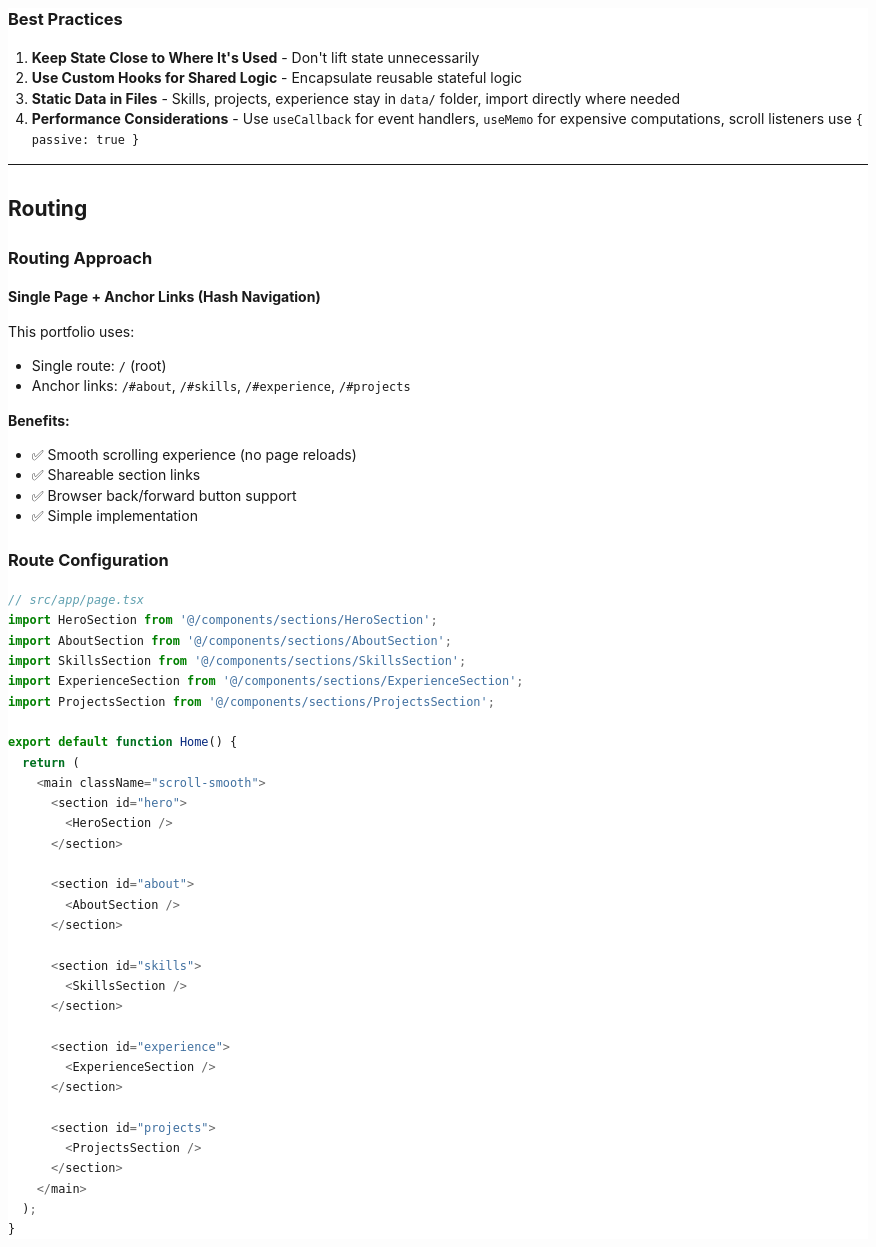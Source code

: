 ### Best Practices

1. **Keep State Close to Where It's Used** - Don't lift state unnecessarily
2. **Use Custom Hooks for Shared Logic** - Encapsulate reusable stateful logic
3. **Static Data in Files** - Skills, projects, experience stay in `data/` folder, import directly where needed
4. **Performance Considerations** - Use `useCallback` for event handlers, `useMemo` for expensive computations, scroll listeners use `{ passive: true }`

---

## Routing

### Routing Approach

**Single Page + Anchor Links (Hash Navigation)**

This portfolio uses:

- Single route: `/` (root)
- Anchor links: `/#about`, `/#skills`, `/#experience`, `/#projects`

**Benefits:**

- ✅ Smooth scrolling experience (no page reloads)
- ✅ Shareable section links
- ✅ Browser back/forward button support
- ✅ Simple implementation

### Route Configuration

```typescript
// src/app/page.tsx
import HeroSection from '@/components/sections/HeroSection';
import AboutSection from '@/components/sections/AboutSection';
import SkillsSection from '@/components/sections/SkillsSection';
import ExperienceSection from '@/components/sections/ExperienceSection';
import ProjectsSection from '@/components/sections/ProjectsSection';

export default function Home() {
  return (
    <main className="scroll-smooth">
      <section id="hero">
        <HeroSection />
      </section>

      <section id="about">
        <AboutSection />
      </section>

      <section id="skills">
        <SkillsSection />
      </section>

      <section id="experience">
        <ExperienceSection />
      </section>

      <section id="projects">
        <ProjectsSection />
      </section>
    </main>
  );
}
```
